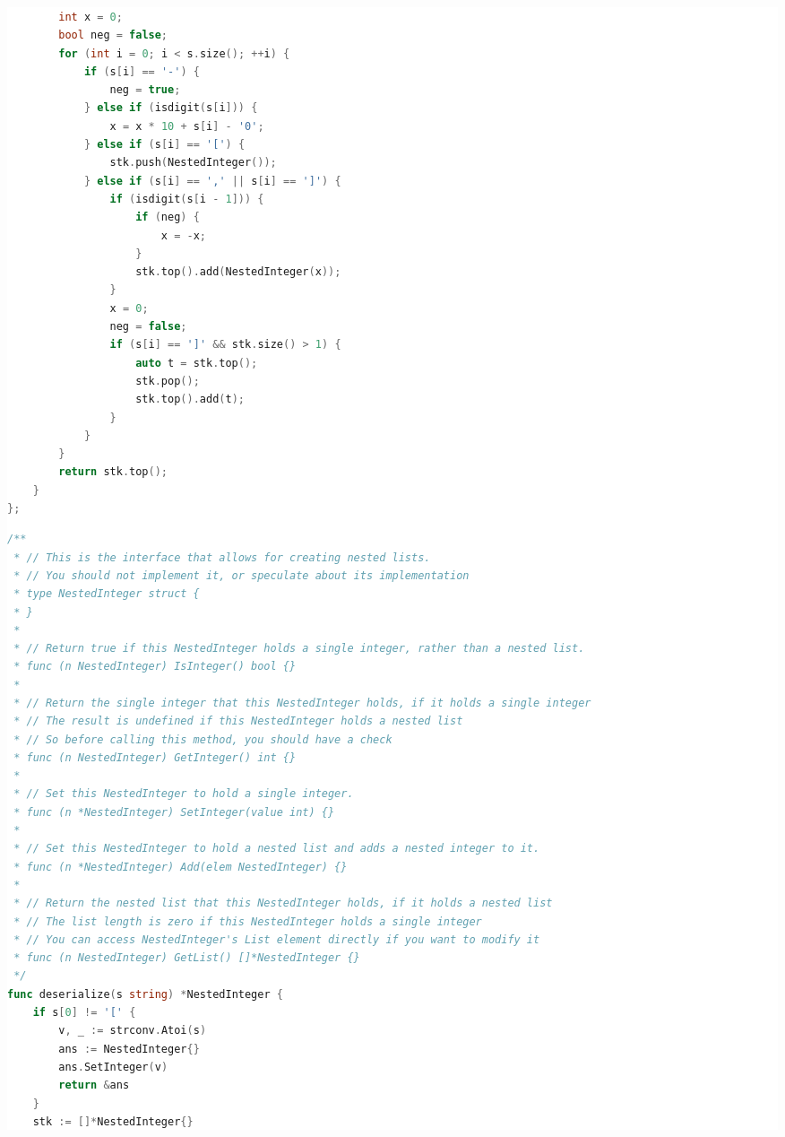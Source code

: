 ```cpp
        int x = 0;
        bool neg = false;
        for (int i = 0; i < s.size(); ++i) {
            if (s[i] == '-') {
                neg = true;
            } else if (isdigit(s[i])) {
                x = x * 10 + s[i] - '0';
            } else if (s[i] == '[') {
                stk.push(NestedInteger());
            } else if (s[i] == ',' || s[i] == ']') {
                if (isdigit(s[i - 1])) {
                    if (neg) {
                        x = -x;
                    }
                    stk.top().add(NestedInteger(x));
                }
                x = 0;
                neg = false;
                if (s[i] == ']' && stk.size() > 1) {
                    auto t = stk.top();
                    stk.pop();
                    stk.top().add(t);
                }
            }
        }
        return stk.top();
    }
};
```

```go
/**
 * // This is the interface that allows for creating nested lists.
 * // You should not implement it, or speculate about its implementation
 * type NestedInteger struct {
 * }
 *
 * // Return true if this NestedInteger holds a single integer, rather than a nested list.
 * func (n NestedInteger) IsInteger() bool {}
 *
 * // Return the single integer that this NestedInteger holds, if it holds a single integer
 * // The result is undefined if this NestedInteger holds a nested list
 * // So before calling this method, you should have a check
 * func (n NestedInteger) GetInteger() int {}
 *
 * // Set this NestedInteger to hold a single integer.
 * func (n *NestedInteger) SetInteger(value int) {}
 *
 * // Set this NestedInteger to hold a nested list and adds a nested integer to it.
 * func (n *NestedInteger) Add(elem NestedInteger) {}
 *
 * // Return the nested list that this NestedInteger holds, if it holds a nested list
 * // The list length is zero if this NestedInteger holds a single integer
 * // You can access NestedInteger's List element directly if you want to modify it
 * func (n NestedInteger) GetList() []*NestedInteger {}
 */
func deserialize(s string) *NestedInteger {
	if s[0] != '[' {
		v, _ := strconv.Atoi(s)
		ans := NestedInteger{}
		ans.SetInteger(v)
		return &ans
	}
	stk := []*NestedInteger{}
```